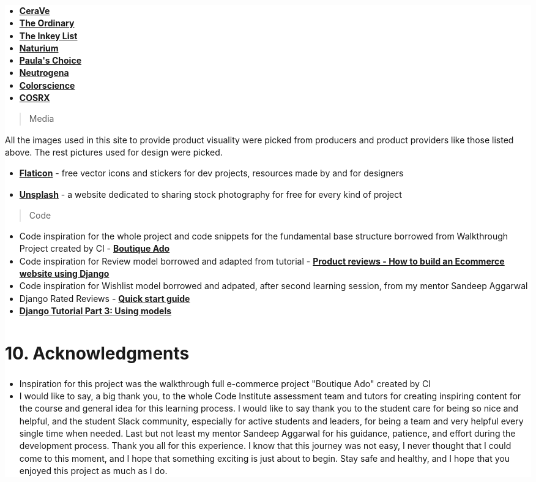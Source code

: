 - [**CeraVe**](https://www.cerave.com/)
- [**The Ordinary**](https://deciem.com/en-us/theordinary)
- [**The Inkey List**](https://www.theinkeylist.com/)
- [**Naturium**](https://naturium.com/)
- [**Paula's Choice**](https://www.paulaschoice.com/)
- [**Neutrogena**](https://www.neutrogena.com/)
- [**Colorscience**](https://www.colorescience.com/)
- [**COSRX**](https://www.cosrx.com/)

> Media

All the images used in this site to provide product visuality were picked from producers and product providers like those listed above. The rest pictures used for design were picked.

- [**Flaticon**](https://www.flaticon.com/) - free vector icons and stickers for dev projects, resources made by and for designers

- [**Unsplash**](https://unsplash.com/) - a website dedicated to sharing stock photography for free for every kind of project

> Code
- Code inspiration for the whole project and code snippets for the fundamental base structure borrowed from Walkthrough Project created by CI - [**Boutique Ado**](https://mag-boutique-ado.herokuapp.com/)
- Code inspiration for Review model borrowed and adapted from tutorial - [**Product reviews - How to build an Ecommerce website using Django**](https://www.youtube.com/watch?v=Y5vvGQyHtpM)
- Code inspiration for Wishlist model borrowed and adpated, after second learning session, from my mentor Sandeep Aggarwal
- Django Rated Reviews - [**Quick start guide**](https://django-rated-reviews.readthedocs.io/en/latest/quickstart.html)
- [**Django Tutorial Part 3: Using models**](https://developer.mozilla.org/en-US/docs/Learn/Server-side/Django/Models)



# 10. Acknowledgments

- Inspiration for this project was the walkthrough full e-commerce project "Boutique Ado" created by CI
- I would like to say, a big thank you, to the whole Code Institute assessment team and tutors for creating inspiring content for the course and general idea for this learning process. I would like to say thank you to the student care for being so nice and helpful, and the student Slack community, especially for active students and leaders, for being a team and very helpful every single time when needed. Last but not least my mentor Sandeep Aggarwal for his guidance, patience, and effort during the development process.
Thank you all for this experience. I know that this journey was not easy, I never thought that I could come to this moment, and I hope that something exciting is just about to begin. Stay safe and healthy, and I hope that you enjoyed this project as much as I do. 

